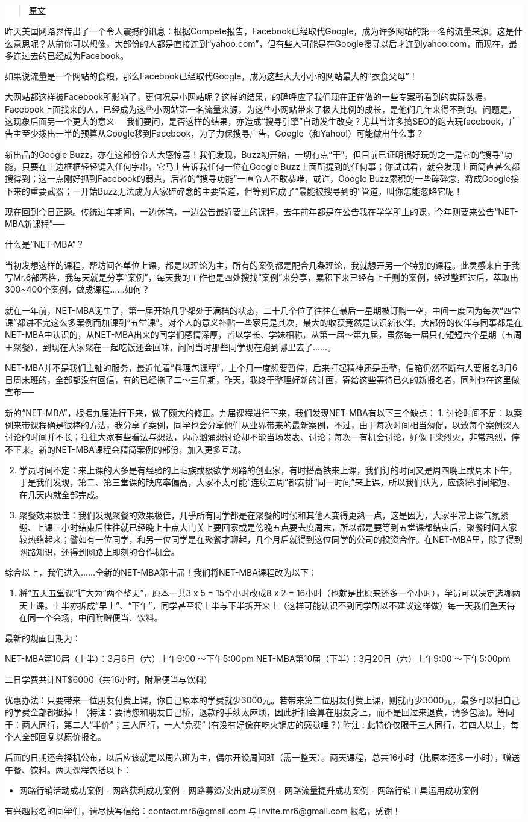 > [原文](http://mr6.cc/?p=4142)


昨天美国网路界传出了一个令人震撼的讯息：根据Compete报告，Facebook已经取代Google，成为许多网站的第一名的流量来源。这是什么意思呢？从前你可以想像，大部份的人都是直接连到“yahoo.com”，但有些人可能是在Google搜寻以后才连到yahoo.com，而现在，最多连过去的已经成为Facebook。

如果说流量是一个网站的食粮，那么Facebook已经取代Google，成为这些大大小小的网站最大的“衣食父母”！

大网站都这样被Facebook所影响了，更何况是小网站呢？这样的结果，的确呼应了我们现在正在做的一些专案所看到的实际数据，Facebook上面找来的人，已经成为这些小网站第一名流量来源，为这些小网站带来了极大比例的成长，是他们几年来得不到的。问题是，这现象后面另一个更大的意义──我们要问，是否这样的结果，亦造成“搜寻引擎”自动发生改变？尤其当许多搞SEO的跑去玩facebook，广告主至少拨出一半的预算从Google移到Facebook，为了力保搜寻广告，Google（和Yahoo!）可能做出什么事？

新出品的Google Buzz，亦在这部份令人大感惊喜！我们发现，Buzz初开始，一切有点“干”，但目前已证明很好玩的之一是它的“搜寻”功能，只要在上边框框轻轻键入任何字串，它马上告诉我任何一位在Google Buzz上面所提到的任何事；你试试看，就会发现上面简直甚么都搜得到；这一点刚好抓到Facebook的弱点，后者的“搜寻功能”一直令人不敢恭唯，或许，Google Buzz累积的一些碎碎念，将成Google接下来的重要武器；一开始Buzz无法成为大家碎碎念的主要管道，但等到它成了“最能被搜寻到的”管道，叫你怎能忽略它呢！

现在回到今日正题。传统过年期间，一边休笔，一边公告最近要上的课程，去年前年都是在公告我在学学所上的课，今年则要来公告“NET-MBA新课程”──

什么是“NET-MBA”？

当初发想这样的课程，帮坊间各单位上课，都是以理论为主，所有的案例都是配合几条理论，我就想开另一个特别的课程。此灵感来自于我写Mr.6部落格，我每天就是分享“案例”，每天我的工作也是四处搜找“案例”来分享，累积下来已经有上千则的案例，经过整理过后，萃取出300~400个案例，做成课程……如何？

就在一年前，NET-MBA诞生了，第一届开始几乎都处于满档的状态，二十几个位子往往在最后一星期被订购一空，中间一度因为每次“四堂课”都讲不完这么多案例而加课到“五堂课”。对个人的意义补贴一些家用是其次，最大的收获竟然是认识新伙伴，大部份的伙伴与同事都是在NET-MBA中认识的，从NET-MBA出来的同学们感情深厚，皆以学长、学妹相称，从第一届～第九届，虽然每一届只有短短六个星期（五周＋聚餐），到现在大家聚在一起吃饭还会回味，问问当时那些同学现在跑到哪里去了……。

NET-MBA并不是我们主轴的服务，最近忙着“料理包课程”，上个月一度想要暂停，后来打起精神还是重整，信箱仍然不断有人要报名3月6日周末班的，全部都没有回信，有的已经拖了二～三星期，昨天，我终于整理好新的计画，寄给这些等待已久的新报名者，同时也在这里做宣布──

新的“NET-MBA”，根据九届进行下来，做了颇大的修正。九届课程进行下来，我们发现NET-MBA有以下三个缺点： 1. 讨论时间不足：以案例来带课程确是很棒的方法，我分享了案例，同学也会分享他们从业界带来的最新案例，不过，由于每次时间相当匆促，以致每个案例深入讨论的时间并不长；往往大家有些看法与想法，内心汹涌想讨论却不能当场发表、讨论；每次一有机会讨论，好像干柴烈火，非常热烈，停不下来。新的NET-MBA课程会精简案例的部份，加入更多互动。

2. 学员时间不定：来上课的大多是有经验的上班族或极欲学网路的创业家，有时搭高铁来上课，我们订的时间又是周四晚上或周末下午，于是我们发现，第二、第三堂课的缺席率偏高，大家不太可能“连续五周”都安排“同一时间”来上课，所以我们认为，应该将时间缩短、在几天内就全部完成。

3. 聚餐效果极佳：我们发现聚餐的效果极佳，几乎所有同学都是在聚餐的时候和其他人变得更熟一点，这是因为，大家平常上课气氛紧绷、上课三小时结束后往往就已经晚上十点大门关上要回家或是傍晚五点要去度周末，所以都是要等到五堂课都结束后，聚餐时间大家较热络起来；譬如有一位同学，和另一位同学是在聚餐才聊起，几个月后就得到这位同学的公司的投资合作。在NET-MBA里，除了得到网路知识，还得到网路上即刻的合作机会。

综合以上，我们进入……全新的NET-MBA第十届！我们将NET-MBA课程改为以下：

1. 将“五天五堂课”扩大为“两个整天”，原本一共3 x 5 = 15个小时改成8 x 2 = 16小时（也就是比原来还多一个小时），学员可以决定选哪两天上课。上半亦拆成“早上”、“下午”，同学甚至将上半与下半拆开来上（这样可能认识不到同学所以不建议这样做）每一天我们整天待在同一个会场，中间附赠便当、饮料。

最新的规画日期为：

NET-MBA第10届（上半）：3月6日（六）上午9:00 ～下午5:00pm NET-MBA第10届（下半）：3月20日（六）上午9:00 ～下午5:00pm

二日学费共计NT$6000（共16小时，附赠便当与饮料）

优惠办法：只要带来一位朋友付费上课，你自己原本的学费就少3000元。若带来第二位朋友付费上课，则就再少3000元，最多可以把自己的学费全部都抵掉！（特注：要请您和朋友自己桥，退款的手续太麻烦，因此折扣会算在朋友身上，而不是回过来退费，请多包涵)。等同于：两人同行，第二人“半价”；三人同行，一人“免费” (有没有好像在吃火锅店的感觉哩？) 附注 : 此特价仅限于三人同行，若四人以上，每个人全部回复以原价报名。

后面的日期还会择机公布，以后应该就是以周六班为主，偶尔开设周间班（需一整天）。两天课程，总共16小时（比原本还多一小时），赠送午餐、饮料。两天课程包括以下：

- 网路行销活动成功案例 - 网路获利成功案例 - 网路募资/卖出成功案例 - 网路流量提升成功案例 - 网路行销工具运用成功案例

有兴趣报名的同学们，请尽快写信给：contact.mr6@gmail.com 与 invite.mr6@gmail.com 报名，感谢！
